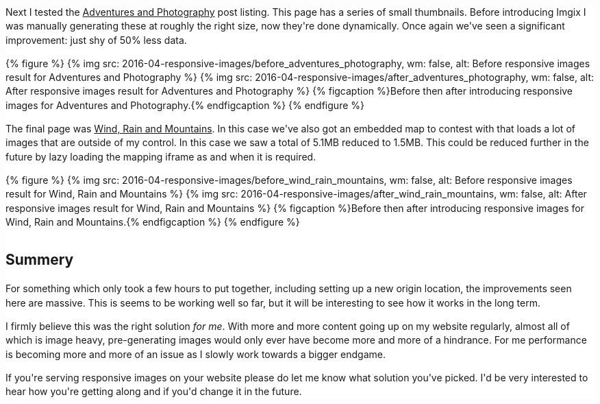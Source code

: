 Next I tested the [Adventures and Photography][adventures_photography] post listing. This page has a series of small thumbnails. Before introducing Imgix I was manually generating these at roughly the right size, now they're done dynamically. Once again we've seen a significant improvement: just shy of 50% less data.

{% figure %}
  {% img src: 2016-04-responsive-images/before_adventures_photography, wm: false, alt: Before responsive images result for Adventures and Photography %}
  {% img src: 2016-04-responsive-images/after_adventures_photography, wm: false, alt: After responsive images result for Adventures and Photography %}
  {% figcaption %}Before then after introducing responsive images for Adventures and Photography.{% endfigcaption %}
{% endfigure %}

The final page was [Wind, Rain and Mountains][wind_rain_mountains]. In this case we've also got an embedded map to contest with that loads a lot of images that are outside of my control. In this case we saw a total of 5.1MB reduced to 1.5MB. This could be reduced further in the future by lazy loading the mapping iframe as and when it is required.

{% figure %}
  {% img src: 2016-04-responsive-images/before_wind_rain_mountains, wm: false, alt: Before responsive images result for Wind, Rain and Mountains %}
  {% img src: 2016-04-responsive-images/after_wind_rain_mountains, wm: false, alt: After responsive images result for Wind, Rain and Mountains %}
  {% figcaption %}Before then after introducing responsive images for Wind, Rain and Mountains.{% endfigcaption %}
{% endfigure %}

## Summery

For something which only took a few hours to put together, including setting up a new origin location, the improvements seen here are massive. This is seems to be working well so far, but it will be interesting to see how it works in the long term.

I firmly believe this was the right solution _for me_. With more and more content going up on my website regularly, almost all of which is image heavy, pre-generating images would only ever have become more and more of a hindrance. For me performance is becoming more and more of an issue as I slowly work towards a bigger endgame.

If you're serving responsive images on your website please do let me know what solution you've picked. I'd be very interested to hear how you're getting along and if you'd change it in the future.


[optimus]: https://github.com/danielgroves/Optimus
[webp_images]: https://developers.google.com/speed/webp/
[mdn_picture]: https://developer.mozilla.org/en/docs/Web/HTML/Element/picture
[mdn_source]: https://developer.mozilla.org/en-US/docs/Web/HTML/Element/source
[mdn_srcset]: https://developer.mozilla.org/en-US/docs/Web/HTML/Element/img#Example_3_Using_the_srcset_attribute

[adventures_photography]: /adventures-photography/
[wind_rain_mountains]: /adventures-photography/2016/04/wind-rain-mountains/
[soar]: /adventures-photography/2015/09/soar/
